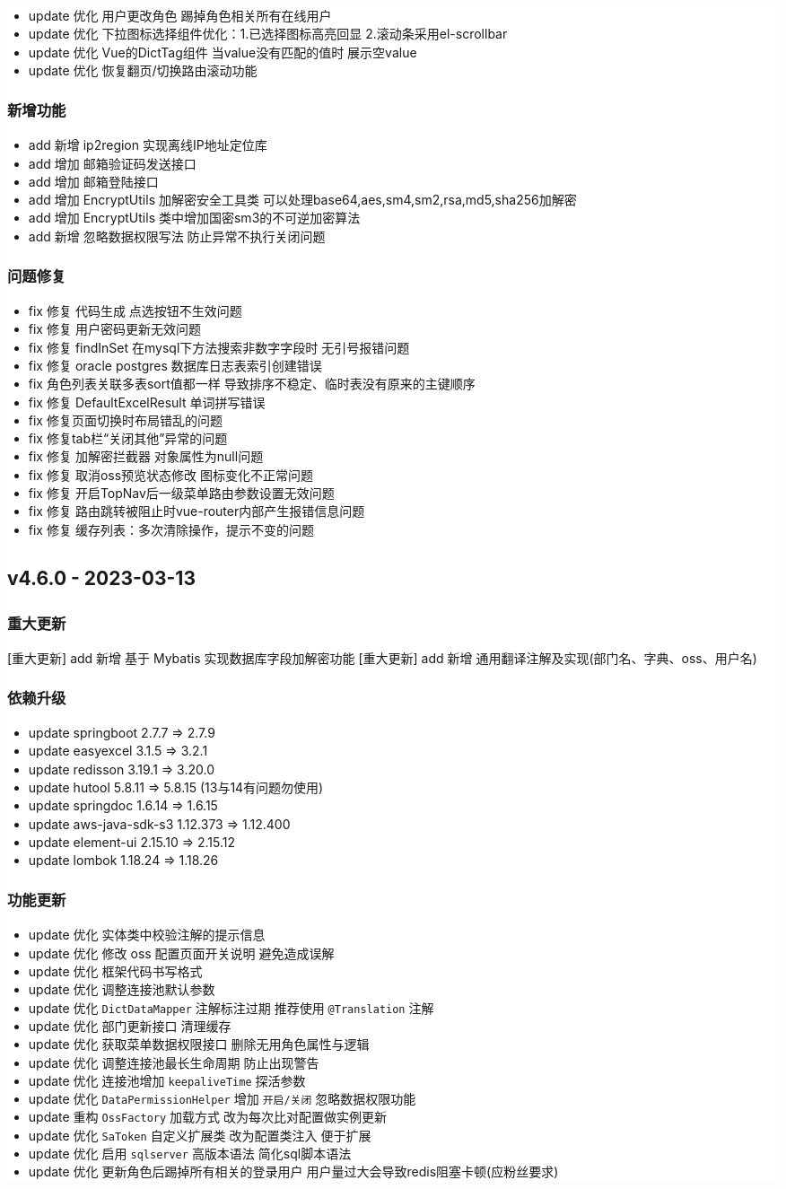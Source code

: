 * update 优化 用户更改角色 踢掉角色相关所有在线用户
* update 优化 下拉图标选择组件优化：1.已选择图标高亮回显 2.滚动条采用el-scrollbar
* update 优化 Vue的DictTag组件 当value没有匹配的值时 展示空value
* update 优化 恢复翻页/切换路由滚动功能

### 新增功能

* add 新增 ip2region 实现离线IP地址定位库
* add 增加 邮箱验证码发送接口
* add 增加 邮箱登陆接口
* add 增加 EncryptUtils 加解密安全工具类 可以处理base64,aes,sm4,sm2,rsa,md5,sha256加解密
* add 增加 EncryptUtils 类中增加国密sm3的不可逆加密算法
* add 新增 忽略数据权限写法 防止异常不执行关闭问题

### 问题修复

* fix 修复 代码生成 点选按钮不生效问题
* fix 修复 用户密码更新无效问题
* fix 修复 findInSet 在mysql下方法搜索非数字字段时 无引号报错问题
* fix 修复 oracle postgres 数据库日志表索引创建错误
* fix 角色列表关联多表sort值都一样 导致排序不稳定、临时表没有原来的主键顺序
* fix 修复 DefaultExcelResult 单词拼写错误
* fix 修复页面切换时布局错乱的问题
* fix 修复tab栏“关闭其他”异常的问题
* fix 修复 加解密拦截器 对象属性为null问题
* fix 修复 取消oss预览状态修改 图标变化不正常问题
* fix 修复 开启TopNav后一级菜单路由参数设置无效问题
* fix 修复 路由跳转被阻止时vue-router内部产生报错信息问题
* fix 修复 缓存列表：多次清除操作，提示不变的问题

## v4.6.0 - 2023-03-13

### 重大更新

[重大更新] add 新增 基于 Mybatis 实现数据库字段加解密功能
[重大更新] add 新增 通用翻译注解及实现(部门名、字典、oss、用户名)

### 依赖升级

* update springboot 2.7.7 => 2.7.9
* update easyexcel 3.1.5 => 3.2.1
* update redisson 3.19.1 => 3.20.0
* update hutool 5.8.11 => 5.8.15 (13与14有问题勿使用)
* update springdoc 1.6.14 => 1.6.15
* update aws-java-sdk-s3 1.12.373 => 1.12.400
* update element-ui 2.15.10 => 2.15.12
* update lombok 1.18.24 => 1.18.26

### 功能更新

* update 优化 实体类中校验注解的提示信息
* update 优化 修改 oss 配置页面开关说明 避免造成误解
* update 优化 框架代码书写格式
* update 优化 调整连接池默认参数
* update 优化 `DictDataMapper` 注解标注过期 推荐使用 `@Translation` 注解
* update 优化 部门更新接口 清理缓存
* update 优化 获取菜单数据权限接口 删除无用角色属性与逻辑
* update 优化 调整连接池最长生命周期 防止出现警告
* update 优化 连接池增加 `keepaliveTime` 探活参数
* update 优化 `DataPermissionHelper` 增加 `开启/关闭` 忽略数据权限功能
* update 重构 `OssFactory` 加载方式 改为每次比对配置做实例更新
* update 优化 `SaToken` 自定义扩展类 改为配置类注入 便于扩展
* update 优化 启用 `sqlserver` 高版本语法 简化sql脚本语法
* update 优化 更新角色后踢掉所有相关的登录用户 用户量过大会导致redis阻塞卡顿(应粉丝要求)